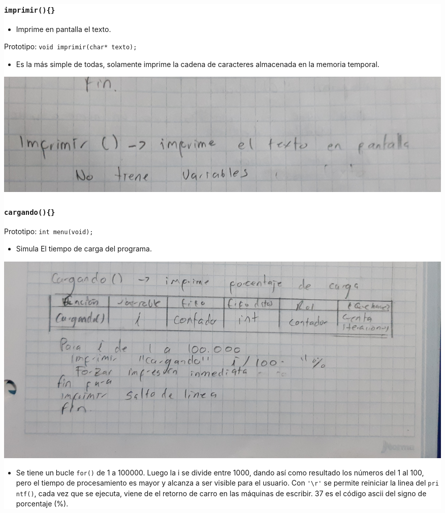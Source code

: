 ### `imprimir(){}`

- Imprime en pantalla el texto.

Prototipo: `void imprimir(char* texto);`


- Es la más simple de todas, solamente imprime la cadena de caracteres almacenada en la memoria temporal. 

![main](./images/imprimir.jpg)


### `cargando(){}`

Prototipo: `int menu(void);`

- Simula El tiempo de carga del programa.

![main](./images/cargando.jpg)

- Se tiene un bucle `for()` de 1 a  100000. Luego la i se divide entre 1000, dando así como resultado los números del 1 al 100, pero el tiempo de procesamiento es mayor y alcanza a ser visible para el usuario. Con `'\r'` se permite reiniciar la linea del `printf()`, cada vez que se ejecuta, viene de el retorno de carro en las máquinas de escribir. 37 es el código ascii del signo de porcentaje (%).  
